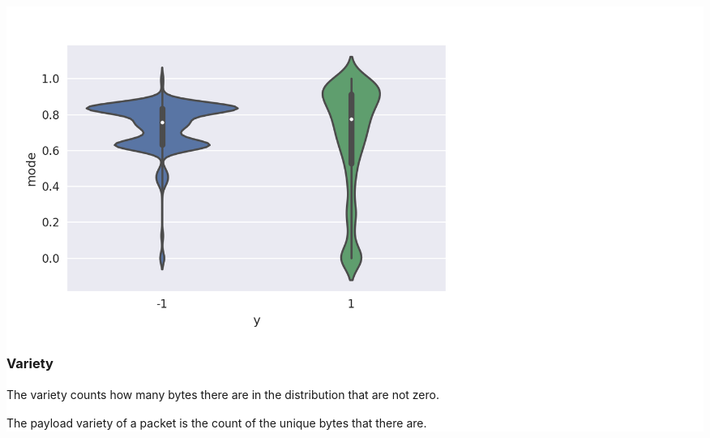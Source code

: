   <img width="70%"  src="img/mode.png"/>
</div>

### Variety
The variety counts how many bytes there are in the distribution that are not zero.

The payload variety of a packet is the count of the unique bytes that there are.

<div align="center" >